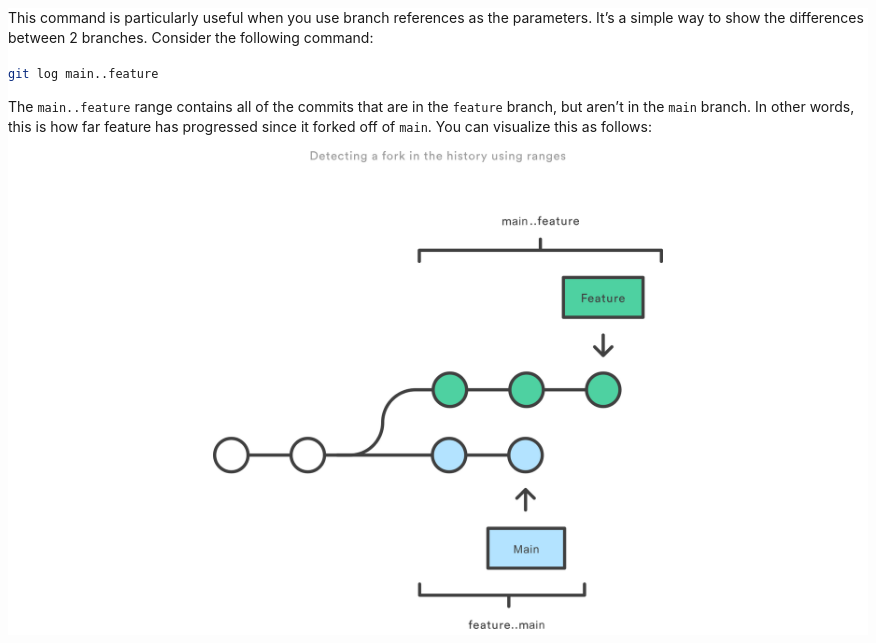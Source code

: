 This command is particularly useful when you use branch references as the parameters. It’s a simple way to show the differences between 2 branches. Consider the following command:

```sh
git log main..feature
```

The `main..feature` range contains all of the commits that are in the `feature` branch, but aren’t in the `main` branch. In other words, this is how far feature has progressed since it forked off of `main`. You can visualize this as follows:

<p align="center"><img src="resources/11_by_range.svg" width="450px"/></p>
